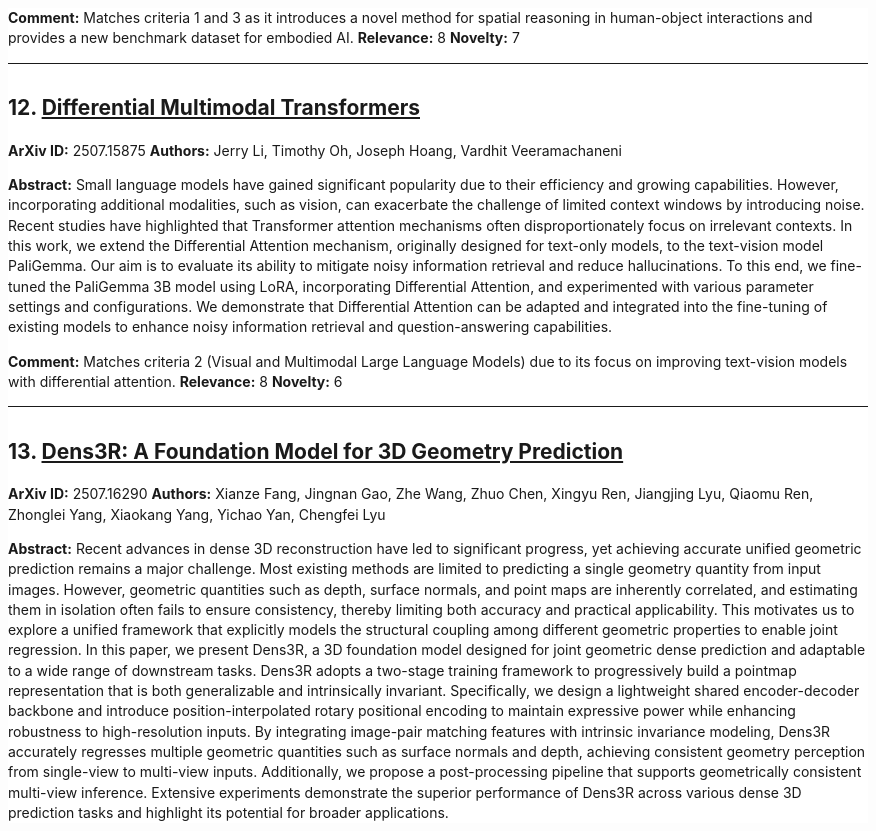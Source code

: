 **Comment:** Matches criteria 1 and 3 as it introduces a novel method for spatial reasoning in human-object interactions and provides a new benchmark dataset for embodied AI.
**Relevance:** 8
**Novelty:** 7

---

## 12. [Differential Multimodal Transformers](https://arxiv.org/abs/2507.15875) <a id="link12"></a>
**ArXiv ID:** 2507.15875
**Authors:** Jerry Li, Timothy Oh, Joseph Hoang, Vardhit Veeramachaneni

**Abstract:**  Small language models have gained significant popularity due to their efficiency and growing capabilities. However, incorporating additional modalities, such as vision, can exacerbate the challenge of limited context windows by introducing noise. Recent studies have highlighted that Transformer attention mechanisms often disproportionately focus on irrelevant contexts. In this work, we extend the Differential Attention mechanism, originally designed for text-only models, to the text-vision model PaliGemma. Our aim is to evaluate its ability to mitigate noisy information retrieval and reduce hallucinations. To this end, we fine-tuned the PaliGemma 3B model using LoRA, incorporating Differential Attention, and experimented with various parameter settings and configurations. We demonstrate that Differential Attention can be adapted and integrated into the fine-tuning of existing models to enhance noisy information retrieval and question-answering capabilities.

**Comment:** Matches criteria 2 (Visual and Multimodal Large Language Models) due to its focus on improving text-vision models with differential attention.
**Relevance:** 8
**Novelty:** 6

---

## 13. [Dens3R: A Foundation Model for 3D Geometry Prediction](https://arxiv.org/abs/2507.16290) <a id="link13"></a>
**ArXiv ID:** 2507.16290
**Authors:** Xianze Fang, Jingnan Gao, Zhe Wang, Zhuo Chen, Xingyu Ren, Jiangjing Lyu, Qiaomu Ren, Zhonglei Yang, Xiaokang Yang, Yichao Yan, Chengfei Lyu

**Abstract:**  Recent advances in dense 3D reconstruction have led to significant progress, yet achieving accurate unified geometric prediction remains a major challenge. Most existing methods are limited to predicting a single geometry quantity from input images. However, geometric quantities such as depth, surface normals, and point maps are inherently correlated, and estimating them in isolation often fails to ensure consistency, thereby limiting both accuracy and practical applicability. This motivates us to explore a unified framework that explicitly models the structural coupling among different geometric properties to enable joint regression. In this paper, we present Dens3R, a 3D foundation model designed for joint geometric dense prediction and adaptable to a wide range of downstream tasks. Dens3R adopts a two-stage training framework to progressively build a pointmap representation that is both generalizable and intrinsically invariant. Specifically, we design a lightweight shared encoder-decoder backbone and introduce position-interpolated rotary positional encoding to maintain expressive power while enhancing robustness to high-resolution inputs. By integrating image-pair matching features with intrinsic invariance modeling, Dens3R accurately regresses multiple geometric quantities such as surface normals and depth, achieving consistent geometry perception from single-view to multi-view inputs. Additionally, we propose a post-processing pipeline that supports geometrically consistent multi-view inference. Extensive experiments demonstrate the superior performance of Dens3R across various dense 3D prediction tasks and highlight its potential for broader applications.
